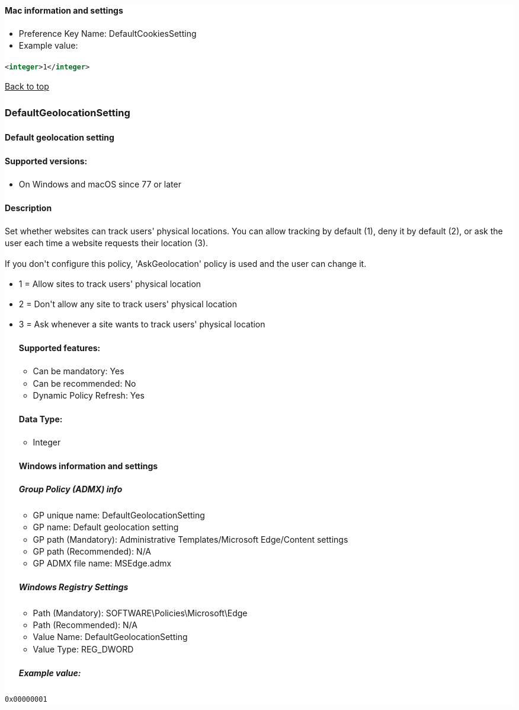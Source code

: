 
  #### Mac information and settings
  - Preference Key Name: DefaultCookiesSetting
  - Example value:
``` xml
<integer>1</integer>
```
  

  [Back to top](#microsoft-edge---policies)

  ### DefaultGeolocationSetting
  #### Default geolocation setting
  
  #### Supported versions:
  - On Windows and macOS since 77 or later

  #### Description
  Set whether websites can track users' physical locations. You can allow tracking by default (1), deny it by default (2), or ask the user each time a website requests their location (3).

If you don't configure this policy, 'AskGeolocation' policy is used and the user can change it.

* 1 = Allow sites to track users' physical location

* 2 = Don't allow any site to track users' physical location

* 3 = Ask whenever a site wants to track users' physical location

  #### Supported features:
  - Can be mandatory: Yes
  - Can be recommended: No
  - Dynamic Policy Refresh: Yes

  #### Data Type:
  - Integer

  #### Windows information and settings
  ##### Group Policy (ADMX) info
  - GP unique name: DefaultGeolocationSetting
  - GP name: Default geolocation setting
  - GP path (Mandatory): Administrative Templates/Microsoft Edge/Content settings
  - GP path (Recommended): N/A
  - GP ADMX file name: MSEdge.admx
  ##### Windows Registry Settings
  - Path (Mandatory): SOFTWARE\Policies\Microsoft\Edge
  - Path (Recommended): N/A
  - Value Name: DefaultGeolocationSetting
  - Value Type: REG_DWORD
  ##### Example value:
```
0x00000001
```
